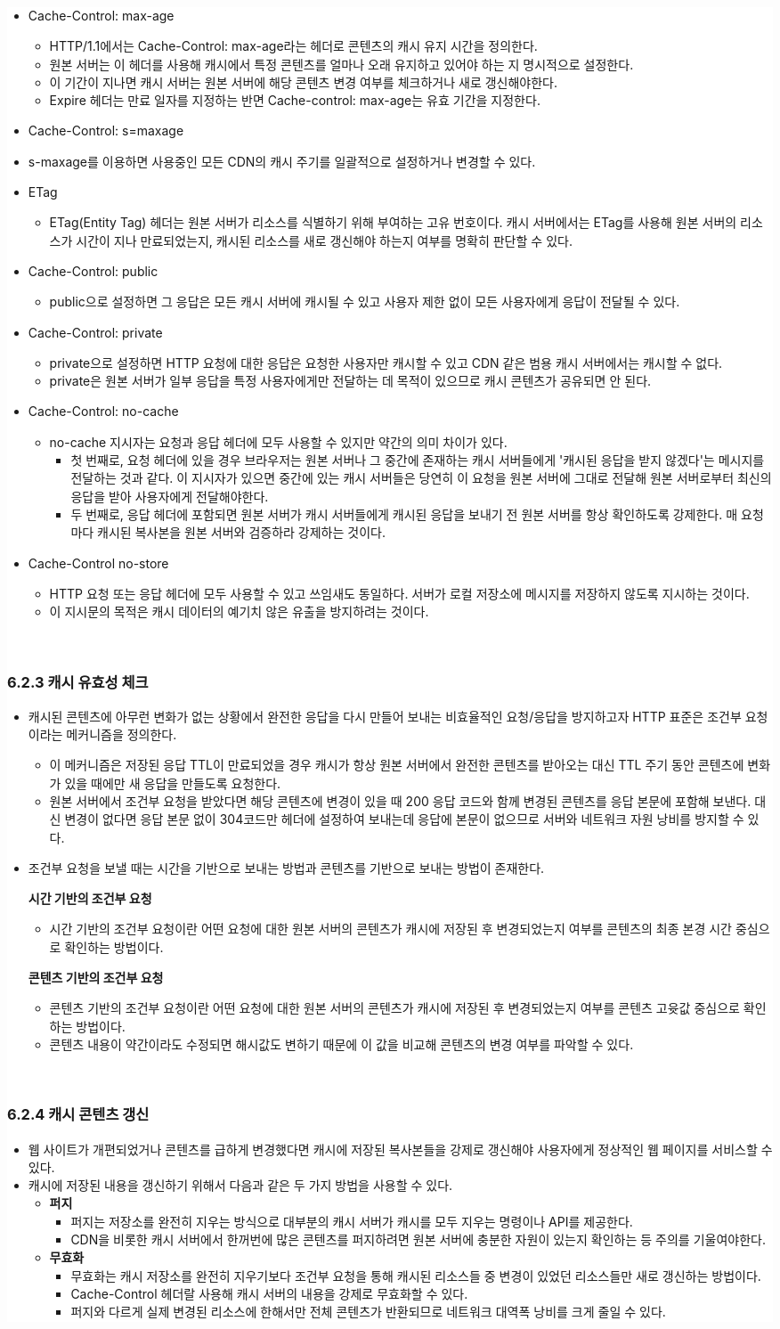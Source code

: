 - Cache-Control: max-age
  - HTTP/1.1에서는 Cache-Control: max-age라는 헤더로 콘텐츠의 캐시 유지 시간을 정의한다.
  - 원본 서버는 이 헤더를 사용해 캐시에서 특정 콘텐츠를 얼마나 오래 유지하고 있어야 하는 지 명시적으로 설정한다.
  - 이 기간이 지나면 캐시 서버는 원본 서버에 해당 콘텐츠 변경 여부를 체크하거나 새로 갱신해야한다.
  - Expire 헤더는 만료 일자를 지정하는 반면 Cache-control: max-age는 유효 기간을 지정한다.

-  Cache-Control: s=maxage
  - s-maxage를 이용하면 사용중인 모든 CDN의 캐시 주기를 일괄적으로 설정하거나 변경할 수 있다.
- ETag
  - ETag(Entity Tag) 헤더는 원본 서버가 리소스를 식별하기 위해 부여하는 고유 번호이다. 캐시 서버에서는 ETag를 사용해 원본 서버의 리소스가 시간이 지나 만료되었는지, 캐시된 리소스를 새로 갱신해야 하는지 여부를 명확히 판단할 수 있다.
- Cache-Control: public
  - public으로 설정하면 그 응답은 모든 캐시 서버에 캐시될 수 있고 사용자 제한 없이 모든 사용자에게 응답이 전달될 수 있다.
- Cache-Control: private
  - private으로 설정하면 HTTP 요청에 대한 응답은 요청한 사용자만 캐시할 수 있고 CDN 같은 범용 캐시 서버에서는 캐시할 수 없다.
  - private은 원본 서버가 일부 응답을 특정 사용자에게만 전달하는 데 목적이 있으므로 캐시 콘텐츠가 공유되면 안 된다.
- Cache-Control: no-cache
  - no-cache 지시자는 요청과 응답 헤더에 모두 사용할 수 있지만 약간의 의미 차이가 있다.
    - 첫 번째로, 요청 헤더에 있을 경우 브라우저는 원본 서버나 그 중간에 존재하는 캐시 서버들에게 '캐시된 응답을 받지 않겠다'는 메시지를 전달하는 것과 같다. 이 지시자가 있으면 중간에 있는 캐시 서버들은 당연히 이 요청을 원본 서버에 그대로 전달해 원본 서버로부터 최신의 응답을 받아 사용자에게 전달해야한다.
    - 두 번째로, 응답 헤더에 포함되면 원본 서버가 캐시 서버들에게 캐시된 응답을 보내기 전 원본 서버를 항상 확인하도록 강제한다. 매 요청마다 캐시된 복사본을 원본 서버와 검증하라 강제하는 것이다.
- Cache-Control no-store
  - HTTP 요청 또는 응답 헤더에 모두 사용할 수 있고 쓰임새도 동일하다. 서버가 로컬 저장소에 메시지를 저장하지 않도록 지시하는 것이다.
  - 이 지시문의 목적은 캐시 데이터의 예기치 않은 유출을 방지하려는 것이다.

<br>

### 6.2.3 캐시 유효성 체크

- 캐시된 콘텐츠에 아무런 변화가 없는 상황에서 완전한 응답을 다시 만들어 보내는 비효율적인 요청/응답을 방지하고자 HTTP 표준은 조건부 요청이라는 메커니즘을 정의한다.

  - 이 메커니즘은 저장된 응답  TTL이 만료되었을 경우 캐시가 항상 원본 서버에서 완전한 콘텐츠를 받아오는 대신 TTL 주기 동안 콘텐츠에 변화가 있을 때에만 새 응답을 만들도록 요청한다.
  - 원본 서버에서 조건부 요청을 받았다면 해당 콘텐츠에 변경이 있을 때 200 응답 코드와 함께 변경된 콘텐츠를 응답 본문에 포함해 보낸다. 대신 변경이 없다면 응답 본문 없이 304코드만 헤더에 설정하여 보내는데 응답에 본문이 없으므로 서버와 네트워크 자원 낭비를 방지할 수 있다.

- 조건부 요청을 보낼 때는 시간을 기반으로 보내는 방법과 콘텐츠를 기반으로 보내는 방법이 존재한다.

  **시간 기반의 조건부 요청**

  - 시간 기반의 조건부 요청이란 어떤 요청에 대한 원본 서버의 콘텐츠가 캐시에 저장된 후 변경되었는지 여부를 콘텐츠의 최종 본경 시간 중심으로 확인하는 방법이다.

  **콘텐츠 기반의 조건부 요청**

  - 콘텐츠 기반의 조건부 요청이란 어떤 요청에 대한 원본 서버의 콘텐츠가 캐시에 저장된 후 변경되었는지 여부를 콘텐츠 고윳값 중심으로 확인하는 방법이다.
  - 콘텐츠 내용이 약간이라도 수정되면 해시값도 변하기 때문에 이 값을 비교해 콘텐츠의 변경 여부를 파악할 수 있다.

<br>

### 6.2.4 캐시 콘텐츠 갱신

- 웹 사이트가 개편되었거나 콘텐츠를 급하게 변경했다면 캐시에 저장된 복사본들을 강제로 갱신해야 사용자에게 정상적인 웹 페이지를 서비스할 수 있다.
- 캐시에 저장된 내용을 갱신하기 위해서 다음과 같은 두 가지 방법을 사용할 수 있다.
  - **퍼지**
    - 퍼지는 저장소를 완전히 지우는 방식으로 대부분의 캐시 서버가 캐시를 모두 지우는 명령이나 API를 제공한다.
    - CDN을 비롯한 캐시 서버에서 한꺼번에 많은 콘텐츠를 퍼지하려면 원본 서버에 충분한 자원이 있는지 확인하는 등 주의를 기울여야한다.
  - **무효화**
    - 무효화는 캐시 저장소를 완전히 지우기보다 조건부 요청을 통해 캐시된 리소스들 중 변경이 있었던 리소스들만 새로 갱신하는 방법이다.
    - Cache-Control 헤더랄 사용해 캐시 서버의 내용을 강제로 무효화할 수 있다.
    - 퍼지와 다르게 실제 변경된 리소스에 한해서만 전체 콘텐츠가 반환되므로 네트워크 대역폭 낭비를 크게 줄일 수 있다.
